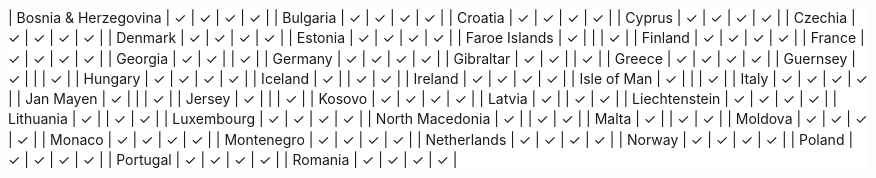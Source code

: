 | Bosnia & Herzegovina    |            ✓            |            ✓            |            ✓          |   ✓   |
| Bulgaria                |            ✓            |            ✓            |           ✓           |   ✓   |
| Croatia                 |            ✓            |            ✓            |            ✓          |   ✓   |
| Cyprus                  |            ✓            |            ✓            |           ✓           |   ✓   |
| Czechia                 |            ✓            |            ✓            |            ✓          |   ✓   |
| Denmark                 |            ✓            |            ✓            |            ✓          |   ✓   |
| Estonia                 |            ✓            |            ✓            |            ✓          |   ✓   |
| Faroe Islands           |            ✓            |                         |                       |   ✓   |
| Finland                 |            ✓            |            ✓            |            ✓          |   ✓   |
| France                  |            ✓            |            ✓            |            ✓          |   ✓   |
| Georgia                 |            ✓            |            ✓            |                       |   ✓   |
| Germany                 |            ✓            |            ✓            |            ✓          |   ✓   |
| Gibraltar               |            ✓            |            ✓            |                       |   ✓   |
| Greece                  |            ✓            |            ✓            |           ✓           |   ✓   |
| Guernsey                |            ✓            |                         |                       |   ✓   |
| Hungary                 |            ✓            |            ✓            |            ✓          |   ✓   |
| Iceland                 |            ✓            |                         |           ✓           |   ✓   |
| Ireland                 |            ✓            |            ✓            |            ✓          |   ✓   |
| Isle of Man             |            ✓            |                         |                       |   ✓   |
| Italy                   |            ✓            |            ✓            |           ✓           |   ✓   |
| Jan Mayen               |            ✓            |                          |                       |   ✓   |
| Jersey                  |            ✓            |                          |                       |   ✓   |
| Kosovo                  |            ✓            |            ✓            |           ✓           |   ✓   |
| Latvia                  |            ✓            |                          |           ✓           |   ✓   |
| Liechtenstein           |            ✓            |            ✓            |            ✓          |   ✓   |
| Lithuania               |            ✓            |                          |           ✓           |   ✓   |
| Luxembourg              |            ✓            |            ✓            |            ✓          |   ✓   |
| North Macedonia         |            ✓            |                          |           ✓           |   ✓   |
| Malta                   |            ✓            |                          |           ✓           |   ✓   |
| Moldova                 |            ✓            |            ✓            |            ✓          |   ✓   |
| Monaco                  |            ✓            |            ✓            |            ✓          |   ✓   |
| Montenegro              |            ✓            |            ✓            |            ✓          |   ✓   |
| Netherlands             |            ✓            |            ✓            |            ✓          |   ✓   |
| Norway                  |            ✓            |            ✓            |            ✓          |   ✓   |
| Poland                  |            ✓            |            ✓            |            ✓          |   ✓   |
| Portugal                |            ✓            |            ✓            |            ✓          |   ✓   |
| Romania                 |            ✓            |            ✓            |            ✓          |   ✓   |